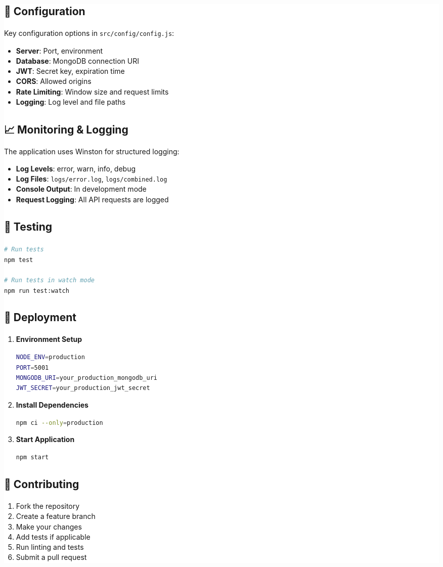 ## 🔧 Configuration

Key configuration options in `src/config/config.js`:

- **Server**: Port, environment
- **Database**: MongoDB connection URI
- **JWT**: Secret key, expiration time
- **CORS**: Allowed origins
- **Rate Limiting**: Window size and request limits
- **Logging**: Log level and file paths

## 📈 Monitoring & Logging

The application uses Winston for structured logging:

- **Log Levels**: error, warn, info, debug
- **Log Files**: `logs/error.log`, `logs/combined.log`
- **Console Output**: In development mode
- **Request Logging**: All API requests are logged

## 🧪 Testing

```bash
# Run tests
npm test

# Run tests in watch mode
npm run test:watch
```

## 🚀 Deployment

1. **Environment Setup**
   ```bash
   NODE_ENV=production
   PORT=5001
   MONGODB_URI=your_production_mongodb_uri
   JWT_SECRET=your_production_jwt_secret
   ```

2. **Install Dependencies**
   ```bash
   npm ci --only=production
   ```

3. **Start Application**
   ```bash
   npm start
   ```

## 🤝 Contributing

1. Fork the repository
2. Create a feature branch
3. Make your changes
4. Add tests if applicable
5. Run linting and tests
6. Submit a pull request
